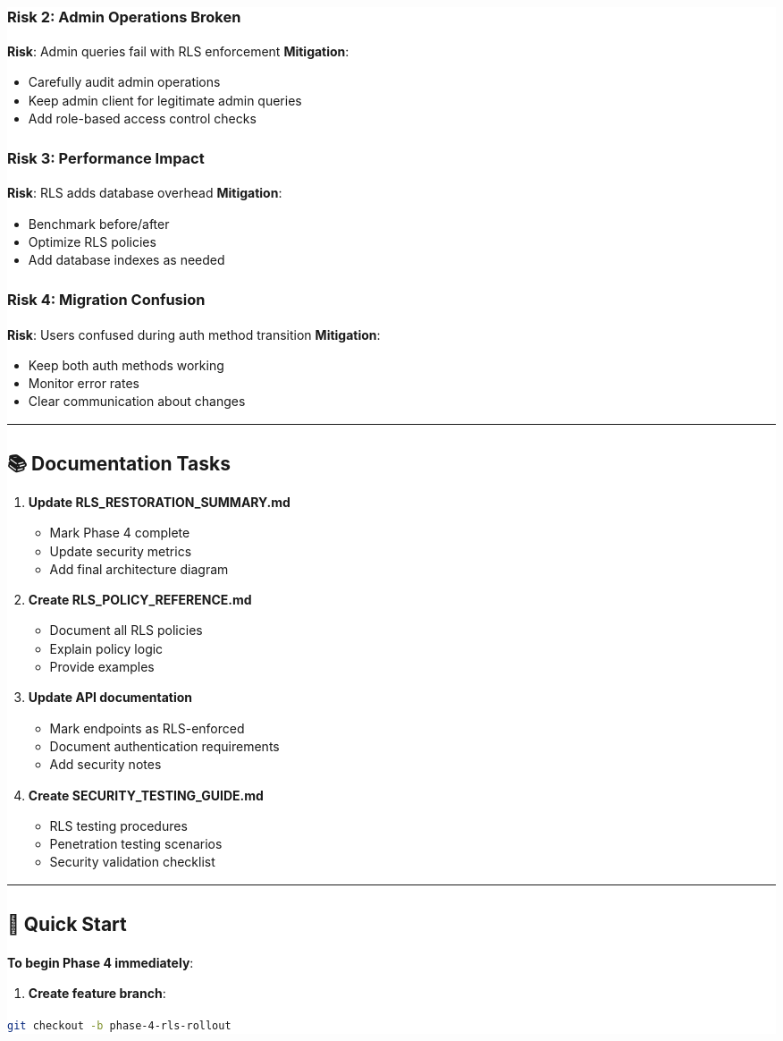 ### Risk 2: Admin Operations Broken
**Risk**: Admin queries fail with RLS enforcement
**Mitigation**:
- Carefully audit admin operations
- Keep admin client for legitimate admin queries
- Add role-based access control checks

### Risk 3: Performance Impact
**Risk**: RLS adds database overhead
**Mitigation**:
- Benchmark before/after
- Optimize RLS policies
- Add database indexes as needed

### Risk 4: Migration Confusion
**Risk**: Users confused during auth method transition
**Mitigation**:
- Keep both auth methods working
- Monitor error rates
- Clear communication about changes

---

## 📚 Documentation Tasks

1. **Update RLS_RESTORATION_SUMMARY.md**
   - Mark Phase 4 complete
   - Update security metrics
   - Add final architecture diagram

2. **Create RLS_POLICY_REFERENCE.md**
   - Document all RLS policies
   - Explain policy logic
   - Provide examples

3. **Update API documentation**
   - Mark endpoints as RLS-enforced
   - Document authentication requirements
   - Add security notes

4. **Create SECURITY_TESTING_GUIDE.md**
   - RLS testing procedures
   - Penetration testing scenarios
   - Security validation checklist

---

## 🚀 Quick Start

**To begin Phase 4 immediately**:

1. **Create feature branch**:
```bash
git checkout -b phase-4-rls-rollout
```
